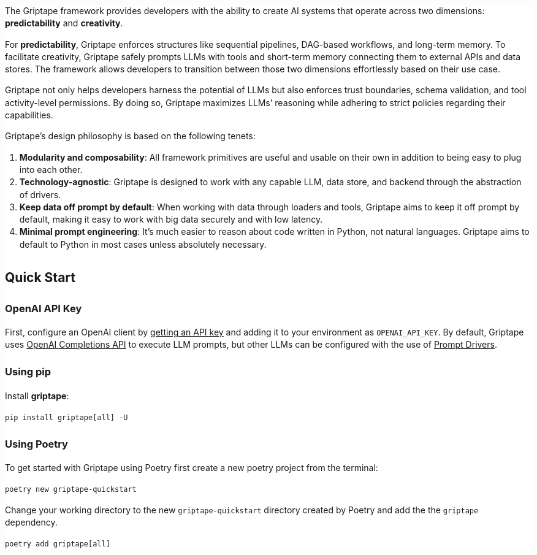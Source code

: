 The Griptape framework provides developers with the ability to create AI systems that operate across two dimensions: **predictability** and **creativity**. 

For **predictability**, Griptape enforces structures like sequential pipelines, DAG-based workflows, and long-term memory. To facilitate creativity, Griptape safely prompts LLMs with tools and short-term memory connecting them to external APIs and data stores. The framework allows developers to transition between those two dimensions effortlessly based on their use case.

Griptape not only helps developers harness the potential of LLMs but also enforces trust boundaries, schema validation, and tool activity-level permissions. By doing so, Griptape maximizes LLMs’ reasoning while adhering to strict policies regarding their capabilities.

Griptape’s design philosophy is based on the following tenets:

1. **Modularity and composability**: All framework primitives are useful and usable on their own in addition to being easy to plug into each other.
2. **Technology-agnostic**: Griptape is designed to work with any capable LLM, data store, and backend through the abstraction of drivers.
3. **Keep data off prompt by default**: When working with data through loaders and tools, Griptape aims to keep it off prompt by default, making it easy to work with big data securely and with low latency.
4. **Minimal prompt engineering**: It’s much easier to reason about code written in Python, not natural languages. Griptape aims to default to Python in most cases unless absolutely necessary.

## Quick Start

### OpenAI API Key
First, configure an OpenAI client by [getting an API key](https://platform.openai.com/account/api-keys) and adding it to your environment as `OPENAI_API_KEY`. 
By default, Griptape uses [OpenAI Completions API](https://platform.openai.com/docs/guides/completion) to execute LLM prompts, but other LLMs can be configured with the use of [Prompt Drivers](./drivers/prompt-drivers.md).

### Using pip

Install **griptape**:

```
pip install griptape[all] -U
```

### Using Poetry

To get started with Griptape using Poetry first create a new poetry project from the terminal: 

```
poetry new griptape-quickstart
```

Change your working directory to the new `griptape-quickstart` directory created by Poetry and add the the `griptape` dependency. 

```
poetry add griptape[all]
```


[^1]: In some cases a model might be capable of basic arithmetic. For example, gpt-3.5 returns the correct numeric answer but in an odd format.